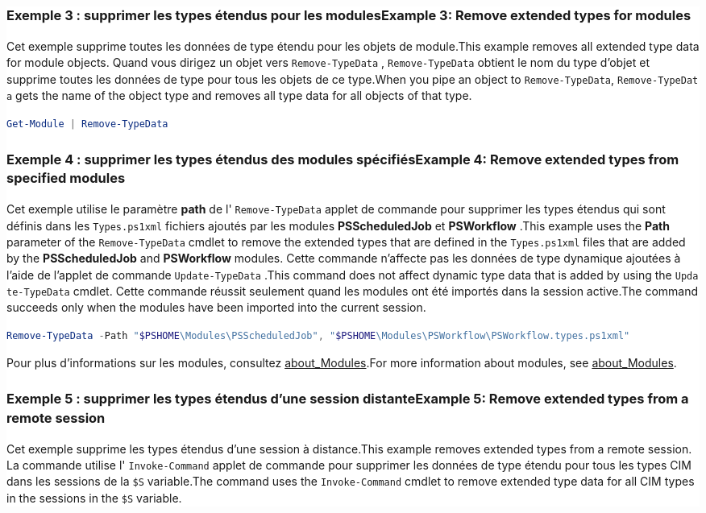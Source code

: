 ### <span data-ttu-id="4c595-130">Exemple 3 : supprimer les types étendus pour les modules</span><span class="sxs-lookup"><span data-stu-id="4c595-130">Example 3: Remove extended types for modules</span></span>

<span data-ttu-id="4c595-131">Cet exemple supprime toutes les données de type étendu pour les objets de module.</span><span class="sxs-lookup"><span data-stu-id="4c595-131">This example removes all extended type data for module objects.</span></span> <span data-ttu-id="4c595-132">Quand vous dirigez un objet vers `Remove-TypeData` , `Remove-TypeData` obtient le nom du type d’objet et supprime toutes les données de type pour tous les objets de ce type.</span><span class="sxs-lookup"><span data-stu-id="4c595-132">When you pipe an object to `Remove-TypeData`, `Remove-TypeData` gets the name of the object type and removes all type data for all objects of that type.</span></span>

```powershell
Get-Module | Remove-TypeData
```

### <span data-ttu-id="4c595-133">Exemple 4 : supprimer les types étendus des modules spécifiés</span><span class="sxs-lookup"><span data-stu-id="4c595-133">Example 4: Remove extended types from specified modules</span></span>

<span data-ttu-id="4c595-134">Cet exemple utilise le paramètre **path** de l' `Remove-TypeData` applet de commande pour supprimer les types étendus qui sont définis dans les `Types.ps1xml` fichiers ajoutés par les modules **PSScheduledJob** et **PSWorkflow** .</span><span class="sxs-lookup"><span data-stu-id="4c595-134">This example uses the **Path** parameter of the `Remove-TypeData` cmdlet to remove the extended types that are defined in the `Types.ps1xml` files that are added by the **PSScheduledJob** and **PSWorkflow** modules.</span></span> <span data-ttu-id="4c595-135">Cette commande n’affecte pas les données de type dynamique ajoutées à l’aide de l’applet de commande `Update-TypeData` .</span><span class="sxs-lookup"><span data-stu-id="4c595-135">This command does not affect dynamic type data that is added by using the `Update-TypeData` cmdlet.</span></span> <span data-ttu-id="4c595-136">Cette commande réussit seulement quand les modules ont été importés dans la session active.</span><span class="sxs-lookup"><span data-stu-id="4c595-136">The command succeeds only when the modules have been imported into the current session.</span></span>

```powershell
Remove-TypeData -Path "$PSHOME\Modules\PSScheduledJob", "$PSHOME\Modules\PSWorkflow\PSWorkflow.types.ps1xml"
```

<span data-ttu-id="4c595-137">Pour plus d’informations sur les modules, consultez [about_Modules](../Microsoft.PowerShell.Core/About/about_Modules.md).</span><span class="sxs-lookup"><span data-stu-id="4c595-137">For more information about modules, see [about_Modules](../Microsoft.PowerShell.Core/About/about_Modules.md).</span></span>

### <span data-ttu-id="4c595-138">Exemple 5 : supprimer les types étendus d’une session distante</span><span class="sxs-lookup"><span data-stu-id="4c595-138">Example 5: Remove extended types from a remote session</span></span>

<span data-ttu-id="4c595-139">Cet exemple supprime les types étendus d’une session à distance.</span><span class="sxs-lookup"><span data-stu-id="4c595-139">This example removes extended types from a remote session.</span></span> <span data-ttu-id="4c595-140">La commande utilise l' `Invoke-Command` applet de commande pour supprimer les données de type étendu pour tous les types CIM dans les sessions de la `$S` variable.</span><span class="sxs-lookup"><span data-stu-id="4c595-140">The command uses the `Invoke-Command` cmdlet to remove extended type data for all CIM types in the sessions in the `$S` variable.</span></span>
